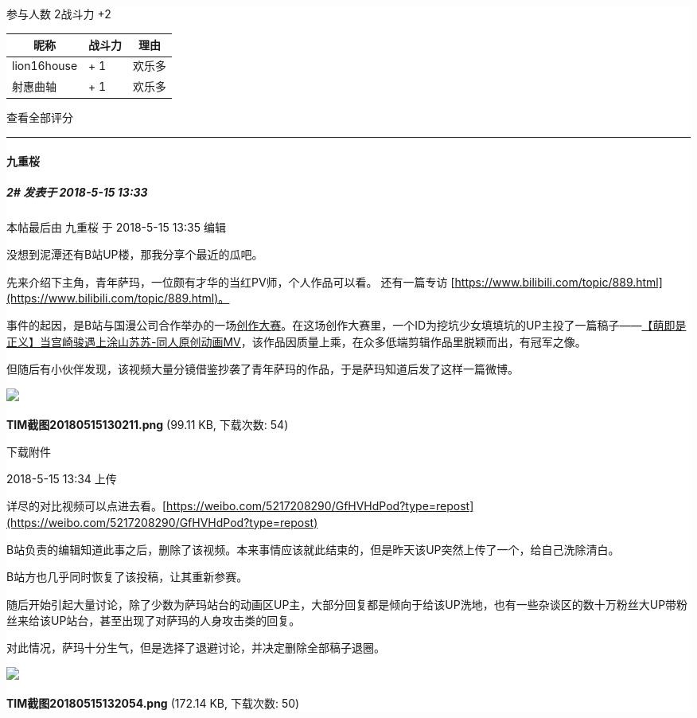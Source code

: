 
 参与人数 2战斗力 +2

|昵称|战斗力|理由|
|----|---|---|
| lion16house| + 1|欢乐多|
| 射惠曲轴| + 1|欢乐多|


查看全部评分


-----

####  九重桜  
##### 2#       发表于 2018-5-15 13:33


 本帖最后由 九重桜 于 2018-5-15 13:35 编辑 

没想到泥潭还有B站UP楼，那我分享个最近的瓜吧。

先来介绍下主角，青年萨玛，一位颇有才华的当红PV师，个人作品可以看。 还有一篇专访 [https://www.bilibili.com/topic/889.html](https://www.bilibili.com/topic/889.html)。

事件的起因，是B站与国漫公司合作举办的一场[创作大赛](https://www.bilibili.com/blackboard/activity-H10Hm8RKM.html)。在这场创作大赛里，一个ID为挖坑少女填填坑的UP主投了一篇稿子——[【萌即是正义】当宫崎骏遇上涂山苏苏-同人原创动画MV](https://bbs.saraba1st.com/2b/%E3%80%90%E8%90%8C%E5%8D%B3%E6%98%AF%E6%AD%A3%E4%B9%89%E3%80%91%E5%BD%93%E5%AE%AB%E5%B4%8E%E9%AA%8F%E9%81%87%E4%B8%8A%E6%B6%82%E5%B1%B1%E8%8B%8F%E8%8B%8F-%E5%90%8C%E4%BA%BA%E5%8E%9F%E5%88%9B%E5%8A%A8%E7%94%BBMV)，该作品因质量上乘，在众多低端剪辑作品里脱颖而出，有冠军之像。

但随后有小伙伴发现，该视频大量分镜借鉴抄袭了青年萨玛的作品，于是萨玛知道后发了这样一篇微博。

<img src="https://img.saraba1st.com/forum/201805/15/133419b0bb0bqbzl4tdbbq.png" referrerpolicy="no-referrer">


<strong>TIM截图20180515130211.png</strong> (99.11 KB, 下载次数: 54)

下载附件

2018-5-15 13:34 上传


详尽的对比视频可以点进去看。[https://weibo.com/5217208290/GfHVHdPod?type=repost](https://weibo.com/5217208290/GfHVHdPod?type=repost)

B站负责的编辑知道此事之后，删除了该视频。本来事情应该就此结束的，但是昨天该UP突然上传了一个，给自己洗除清白。

B站方也几乎同时恢复了该投稿，让其重新参赛。


随后开始引起大量讨论，除了少数为萨玛站台的动画区UP主，大部分回复都是倾向于给该UP洗地，也有一些杂谈区的数十万粉丝大UP带粉丝来给该UP站台，甚至出现了对萨玛的人身攻击类的回复。


对此情况，萨玛十分生气，但是选择了退避讨论，并决定删除全部稿子退圈。

<img src="https://img.saraba1st.com/forum/201805/15/133421a8jmumtjgsszswbs.png" referrerpolicy="no-referrer">


<strong>TIM截图20180515132054.png</strong> (172.14 KB, 下载次数: 50)
